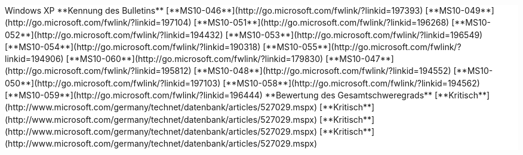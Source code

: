 <th colspan="14">
Windows XP  
</th>
</tr>
<tr>
<td style="border:1px solid black;">
**Kennung des Bulletins**
</td>
<td style="border:1px solid black;">
[**MS10-046**](http://go.microsoft.com/fwlink/?linkid=197393)
</td>
<td style="border:1px solid black;">
[**MS10-049**](http://go.microsoft.com/fwlink/?linkid=197104)
</td>
<td style="border:1px solid black;">
[**MS10-051**](http://go.microsoft.com/fwlink/?linkid=196268)
</td>
<td style="border:1px solid black;">
[**MS10-052**](http://go.microsoft.com/fwlink/?linkid=194432)
</td>
<td style="border:1px solid black;">
[**MS10-053**](http://go.microsoft.com/fwlink/?linkid=196549)
</td>
<td style="border:1px solid black;">
[**MS10-054**](http://go.microsoft.com/fwlink/?linkid=190318)
</td>
<td style="border:1px solid black;">
[**MS10-055**](http://go.microsoft.com/fwlink/?linkid=194906)
</td>
<td style="border:1px solid black;">
[**MS10-060**](http://go.microsoft.com/fwlink/?linkid=179830)
</td>
<td style="border:1px solid black;">
[**MS10-047**](http://go.microsoft.com/fwlink/?linkid=195812)
</td>
<td style="border:1px solid black;">
[**MS10-048**](http://go.microsoft.com/fwlink/?linkid=194552)
</td>
<td style="border:1px solid black;">
[**MS10-050**](http://go.microsoft.com/fwlink/?linkid=197103)
</td>
<td style="border:1px solid black;">
[**MS10-058**](http://go.microsoft.com/fwlink/?linkid=194562)
</td>
<td style="border:1px solid black;">
[**MS10-059**](http://go.microsoft.com/fwlink/?linkid=196444)
</td>
</tr>
<tr class="alternateRow">
<td style="border:1px solid black;">
**Bewertung des Gesamtschweregrads**
</td>
<td style="border:1px solid black;">
[**Kritisch**](http://www.microsoft.com/germany/technet/datenbank/articles/527029.mspx)
</td>
<td style="border:1px solid black;">
[**Kritisch**](http://www.microsoft.com/germany/technet/datenbank/articles/527029.mspx)
</td>
<td style="border:1px solid black;">
[**Kritisch**](http://www.microsoft.com/germany/technet/datenbank/articles/527029.mspx)
</td>
<td style="border:1px solid black;">
[**Kritisch**](http://www.microsoft.com/germany/technet/datenbank/articles/527029.mspx)
</td>